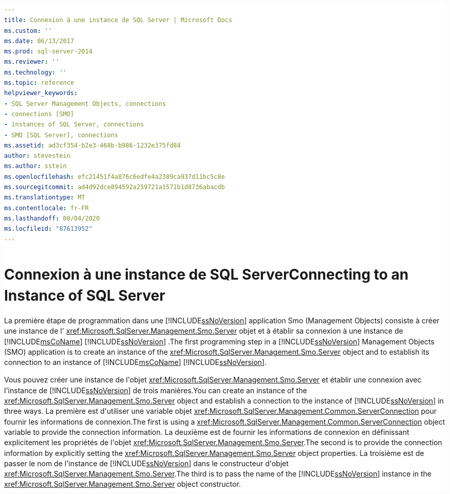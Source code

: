 ```yaml
---
title: Connexion à une instance de SQL Server | Microsoft Docs
ms.custom: ''
ms.date: 06/13/2017
ms.prod: sql-server-2014
ms.reviewer: ''
ms.technology: ''
ms.topic: reference
helpviewer_keywords:
- SQL Server Management Objects, connections
- connections [SMO]
- instances of SQL Server, connections
- SMO [SQL Server], connections
ms.assetid: ad3cf354-b2e3-468b-b986-1232e375fd84
author: stevestein
ms.author: sstein
ms.openlocfilehash: efc21451f4a876c6edfe4a2389ca937d11bc5c8e
ms.sourcegitcommit: ad4d92dce894592a259721a1571b1d8736abacdb
ms.translationtype: MT
ms.contentlocale: fr-FR
ms.lasthandoff: 08/04/2020
ms.locfileid: "87613952"
---
```

# <a name="connecting-to-an-instance-of-sql-server"></a><span data-ttu-id="b6b9b-102">Connexion à une instance de SQL Server</span><span class="sxs-lookup"><span data-stu-id="b6b9b-102">Connecting to an Instance of SQL Server</span></span>
  <span data-ttu-id="b6b9b-103">La première étape de programmation dans une [!INCLUDE[ssNoVersion](../../../includes/ssnoversion-md.md)] application Smo (Management Objects) consiste à créer une instance de l' <xref:Microsoft.SqlServer.Management.Smo.Server> objet et à établir sa connexion à une instance de [!INCLUDE[msCoName](../../../includes/msconame-md.md)] [!INCLUDE[ssNoVersion](../../../includes/ssnoversion-md.md)] .</span><span class="sxs-lookup"><span data-stu-id="b6b9b-103">The first programming step in a [!INCLUDE[ssNoVersion](../../../includes/ssnoversion-md.md)] Management Objects (SMO) application is to create an instance of the <xref:Microsoft.SqlServer.Management.Smo.Server> object and to establish its connection to an instance of [!INCLUDE[msCoName](../../../includes/msconame-md.md)] [!INCLUDE[ssNoVersion](../../../includes/ssnoversion-md.md)].</span></span>  
  
 <span data-ttu-id="b6b9b-104">Vous pouvez créer une instance de l'objet <xref:Microsoft.SqlServer.Management.Smo.Server> et établir une connexion avec l'instance de [!INCLUDE[ssNoVersion](../../../includes/ssnoversion-md.md)] de trois manières.</span><span class="sxs-lookup"><span data-stu-id="b6b9b-104">You can create an instance of the <xref:Microsoft.SqlServer.Management.Smo.Server> object and establish a connection to the instance of [!INCLUDE[ssNoVersion](../../../includes/ssnoversion-md.md)] in three ways.</span></span> <span data-ttu-id="b6b9b-105">La première est d'utiliser une variable objet <xref:Microsoft.SqlServer.Management.Common.ServerConnection> pour fournir les informations de connexion.</span><span class="sxs-lookup"><span data-stu-id="b6b9b-105">The first is using a <xref:Microsoft.SqlServer.Management.Common.ServerConnection> object variable to provide the connection information.</span></span> <span data-ttu-id="b6b9b-106">La deuxième est de fournir les informations de connexion en définissant explicitement les propriétés de l'objet <xref:Microsoft.SqlServer.Management.Smo.Server>.</span><span class="sxs-lookup"><span data-stu-id="b6b9b-106">The second is to provide the connection information by explicitly setting the <xref:Microsoft.SqlServer.Management.Smo.Server> object properties.</span></span> <span data-ttu-id="b6b9b-107">La troisième est de passer le nom de l'instance de [!INCLUDE[ssNoVersion](../../../includes/ssnoversion-md.md)] dans le constructeur d'objet <xref:Microsoft.SqlServer.Management.Smo.Server>.</span><span class="sxs-lookup"><span data-stu-id="b6b9b-107">The third is to pass the name of the [!INCLUDE[ssNoVersion](../../../includes/ssnoversion-md.md)] instance in the <xref:Microsoft.SqlServer.Management.Smo.Server> object constructor.</span></span>  
  